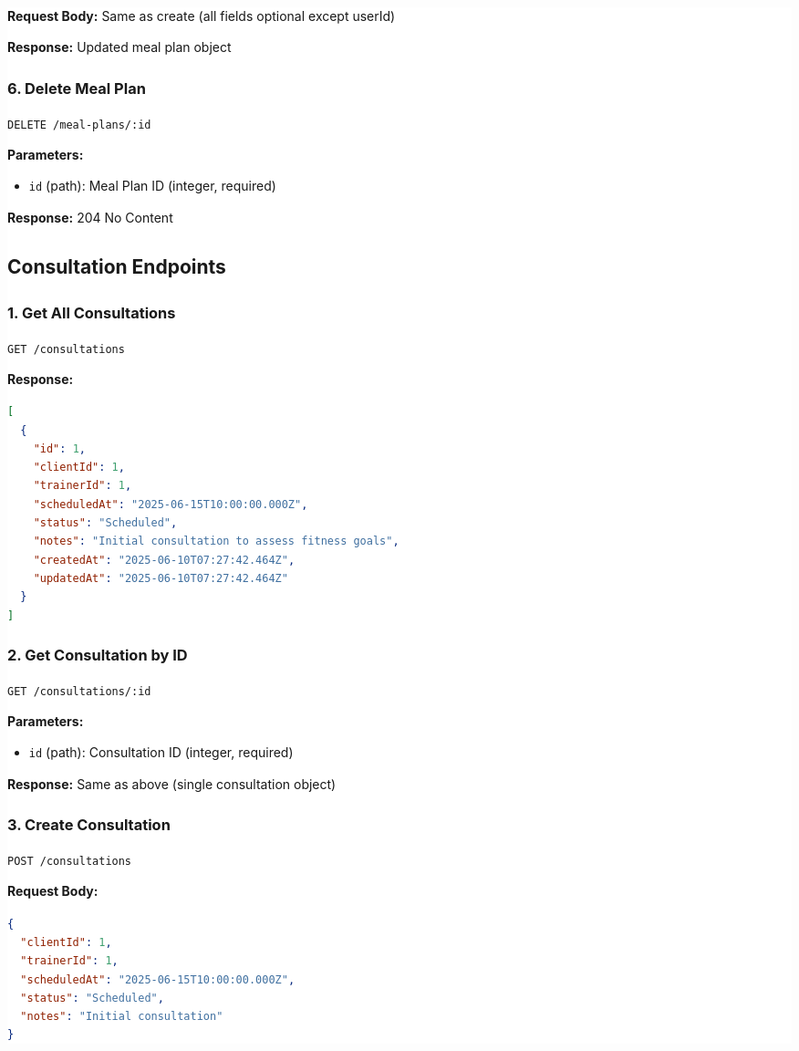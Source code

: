 **Request Body:** Same as create (all fields optional except userId)

**Response:** Updated meal plan object

### 6. Delete Meal Plan
```http
DELETE /meal-plans/:id
```
**Parameters:**
- `id` (path): Meal Plan ID (integer, required)

**Response:** 204 No Content

## Consultation Endpoints

### 1. Get All Consultations
```http
GET /consultations
```
**Response:**
```json
[
  {
    "id": 1,
    "clientId": 1,
    "trainerId": 1,
    "scheduledAt": "2025-06-15T10:00:00.000Z",
    "status": "Scheduled",
    "notes": "Initial consultation to assess fitness goals",
    "createdAt": "2025-06-10T07:27:42.464Z",
    "updatedAt": "2025-06-10T07:27:42.464Z"
  }
]
```

### 2. Get Consultation by ID
```http
GET /consultations/:id
```
**Parameters:**
- `id` (path): Consultation ID (integer, required)

**Response:** Same as above (single consultation object)

### 3. Create Consultation
```http
POST /consultations
```
**Request Body:**
```json
{
  "clientId": 1,
  "trainerId": 1,
  "scheduledAt": "2025-06-15T10:00:00.000Z",
  "status": "Scheduled",
  "notes": "Initial consultation"
}
```

